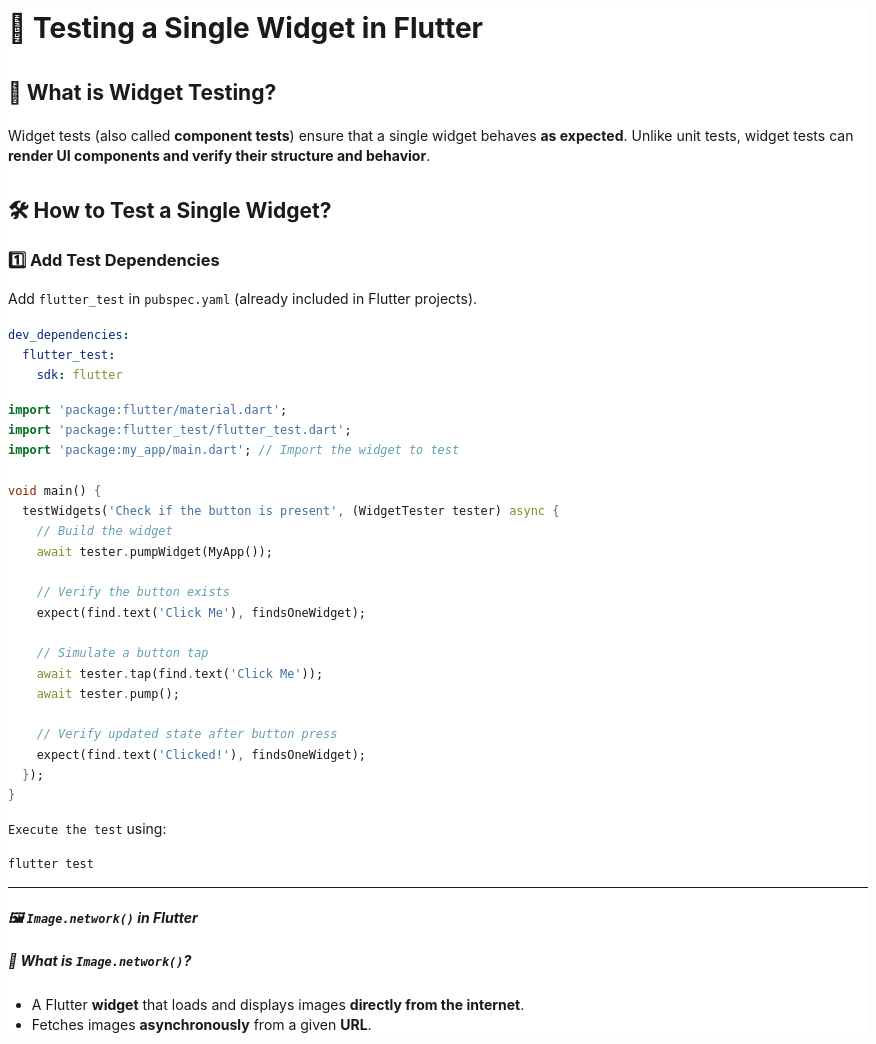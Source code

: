 # **🧪 Testing a Single Widget in Flutter**

## **📌 What is Widget Testing?**
Widget tests (also called **component tests**) ensure that a single widget behaves **as expected**. Unlike unit tests, widget tests can **render UI components and verify their structure and behavior**.

## **🛠️ How to Test a Single Widget?**
### **1️⃣ Add Test Dependencies**
Add `flutter_test` in `pubspec.yaml` (already included in Flutter projects).
```yaml
dev_dependencies:
  flutter_test:
    sdk: flutter
```

```dart
import 'package:flutter/material.dart';
import 'package:flutter_test/flutter_test.dart';
import 'package:my_app/main.dart'; // Import the widget to test

void main() {
  testWidgets('Check if the button is present', (WidgetTester tester) async {
    // Build the widget
    await tester.pumpWidget(MyApp());

    // Verify the button exists
    expect(find.text('Click Me'), findsOneWidget);

    // Simulate a button tap
    await tester.tap(find.text('Click Me'));
    await tester.pump();

    // Verify updated state after button press
    expect(find.text('Clicked!'), findsOneWidget);
  });
}
```

`Execute the test` using:
```sh
flutter test
```
---

##### **🖼️ `Image.network()` in Flutter**

##### **📌 What is `Image.network()`?**
- A Flutter **widget** that loads and displays images **directly from the internet**.
- Fetches images **asynchronously** from a given **URL**.
